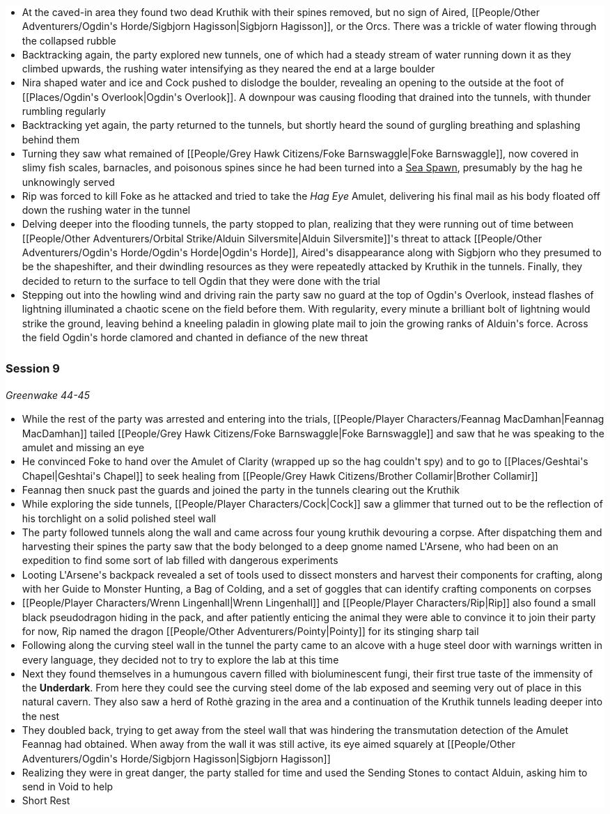 - At the caved-in area they found two dead Kruthik with their spines removed, but no sign of Aired, [[People/Other Adventurers/Ogdin's Horde/Sigbjorn Hagisson\|Sigbjorn Hagisson]], or the Orcs.  There was a trickle of water flowing through the collapsed rubble
- Backtracking again, the party explored new tunnels, one of which had a steady stream of water running down it as they climbed upwards, the rushing water intensifying as they neared the end at a large boulder
- Nira shaped water and ice and Cock pushed to dislodge the boulder, revealing an opening to the outside at the foot of [[Places/Ogdin's Overlook\|Ogdin's Overlook]].  A downpour was causing flooding that drained into the tunnels, with thunder rumbling regularly
- Backtracking yet again, the party returned to the tunnels, but shortly heard the sound of gurgling breathing and splashing behind them
- Turning they saw what remained of [[People/Grey Hawk Citizens/Foke Barnswaggle\|Foke Barnswaggle]], now covered in slimy fish scales, barnacles, and poisonous spines since he had been turned into a [Sea Spawn](https://dr-eigenvalue.github.io/bestiary/creature/sea-spawn), presumably by the hag he unknowingly served
- Rip was forced to kill Foke as he attacked and tried to take the *Hag Eye* Amulet, delivering his final mail as his body floated off down the rushing water in the tunnel
- Delving deeper into the flooding tunnels, the party stopped to plan, realizing that they were running out of time between [[People/Other Adventurers/Orbital Strike/Alduin Silversmite\|Alduin Silversmite]]'s threat to attack [[People/Other Adventurers/Ogdin's Horde/Ogdin's Horde\|Ogdin's Horde]], Aired's disappearance along with Sigbjorn who they presumed to be the shapeshifter, and their dwindling resources as they were repeatedly attacked by Kruthik in the tunnels.  Finally, they decided to return to the surface to tell Ogdin that they were done with the trial
- Stepping out into the howling wind and driving rain the party saw no guard at the top of Ogdin's Overlook, instead flashes of lightning illuminated a chaotic scene on the field before them.  With regularity, every minute a brilliant bolt of lightning would strike the ground, leaving behind a kneeling paladin in glowing plate mail to join the growing ranks of Alduin's force.  Across the field Ogdin's horde clamored and chanted in defiance of the new threat
### Session 9
*Greenwake 44-45*
- While the rest of the party was arrested and entering into the trials, [[People/Player Characters/Feannag MacDamhan\|Feannag MacDamhan]] tailed [[People/Grey Hawk Citizens/Foke Barnswaggle\|Foke Barnswaggle]] and saw that he was speaking to the amulet and missing an eye
- He convinced Foke to hand over the Amulet of Clarity (wrapped up so the hag couldn't spy) and to go to [[Places/Geshtai's Chapel\|Geshtai's Chapel]] to seek healing from [[People/Grey Hawk Citizens/Brother Collamir\|Brother Collamir]]
- Feannag then snuck past the guards and joined the party in the tunnels clearing out the Kruthik
- While exploring the side tunnels, [[People/Player Characters/Cock\|Cock]] saw a glimmer that turned out to be the reflection of his torchlight on a solid polished steel wall
- The party followed tunnels along the wall and came across four young kruthik devouring a corpse.  After dispatching them and harvesting their spines the party saw that the body belonged to a deep gnome named L'Arsene, who had been on an expedition to find some sort of lab filled with dangerous experiments
- Looting L'Arsene's backpack revealed a set of tools used to dissect monsters and harvest their components for crafting, along with her Guide to Monster Hunting, a Bag of Colding, and a set of goggles that can identify crafting components on corpses
- [[People/Player Characters/Wrenn Lingenhall\|Wrenn Lingenhall]] and [[People/Player Characters/Rip\|Rip]] also found a small black pseudodragon hiding in the pack, and after patiently enticing the animal they were able to convince it to join their party for now, Rip named the dragon [[People/Other Adventurers/Pointy\|Pointy]] for its stinging sharp tail
- Following along the curving steel wall in the tunnel the party came to an alcove with a huge steel door with warnings written in every language, they decided not to try to explore the lab at this time
- Next they found themselves in a humungous cavern filled with bioluminescent fungi, their first true taste of the immensity of the **Underdark**.  From here they could see the curving steel dome of the lab exposed and seeming very out of place in this natural cavern.  They also saw a herd of Rothè grazing in the area and a continuation of the Kruthik tunnels leading deeper into the nest
- They doubled back, trying to get away from the steel wall that was hindering the transmutation detection of the Amulet Feannag had obtained.  When away from the wall it was still active, its eye aimed squarely at [[People/Other Adventurers/Ogdin's Horde/Sigbjorn Hagisson\|Sigbjorn Hagisson]]
- Realizing they were in great danger, the party stalled for time and used the Sending Stones to contact Alduin, asking him to send in Void to help
- Short Rest
